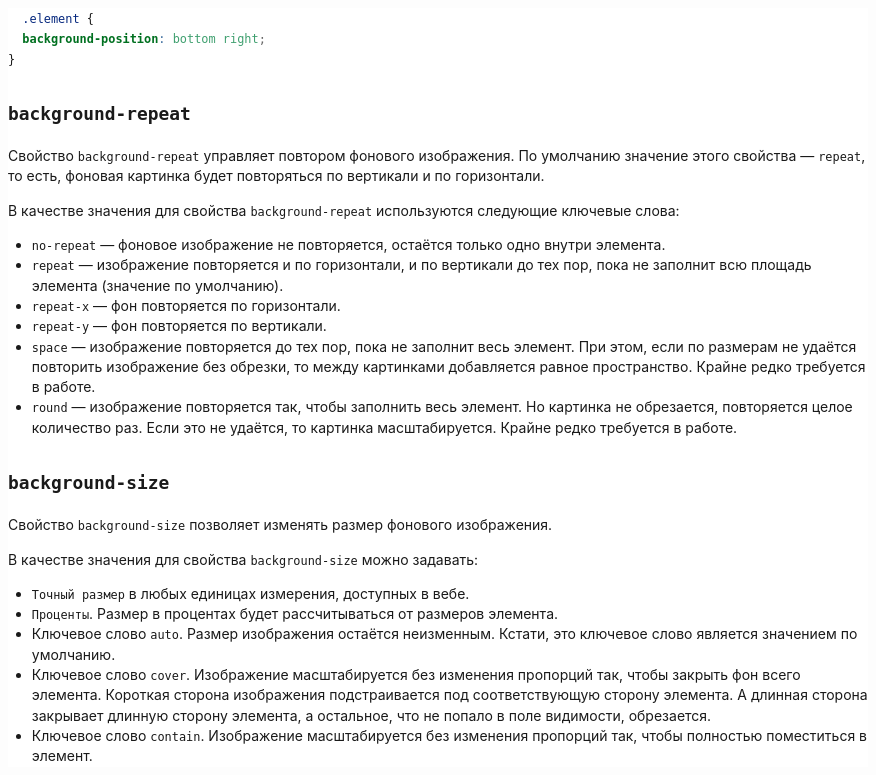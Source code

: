 ```css
  .element {
  background-position: bottom right;
}
```

## `background-repeat`

Свойство `background-repeat` управляет повтором фонового изображения. По умолчанию значение этого свойства — `repeat`, то есть, фоновая картинка будет повторяться по вертикали и по горизонтали.

В качестве значения для свойства `background-repeat` используются следующие ключевые слова:
* `no-repeat` — фоновое изображение не повторяется, остаётся только одно внутри элемента.
* `repeat` — изображение повторяется и по горизонтали, и по вертикали до тех пор, пока не заполнит всю площадь элемента (значение по умолчанию).
* `repeat-x` — фон повторяется по горизонтали.
* `repeat-y` — фон повторяется по вертикали.
* `space` — изображение повторяется до тех пор, пока не заполнит весь элемент. При этом, если по размерам не удаётся повторить изображение без обрезки, то между картинками добавляется равное пространство. Крайне редко требуется в работе.
* `round` — изображение повторяется так, чтобы заполнить весь элемент. Но картинка не обрезается, повторяется целое количество раз. Если это не удаётся, то картинка масштабируется. Крайне редко требуется в работе.

## `background-size`

Свойство `background-size` позволяет изменять размер фонового изображения.

В качестве значения для свойства `background-size` можно задавать:

* `Точный размер` в любых единицах измерения, доступных в вебе.
* `Проценты`. Размер в процентах будет рассчитываться от размеров элемента.
* Ключевое слово `auto`. Размер изображения остаётся неизменным. Кстати, это ключевое слово является значением по умолчанию.
* Ключевое слово `cover`. Изображение масштабируется без изменения пропорций так, чтобы закрыть фон всего элемента. Короткая сторона изображения подстраивается под соответствующую сторону элемента. А длинная сторона закрывает длинную сторону элемента, а остальное, что не попало в поле видимости, обрезается.
* Ключевое слово `contain`. Изображение масштабируется без изменения пропорций так, чтобы полностью поместиться в элемент.
